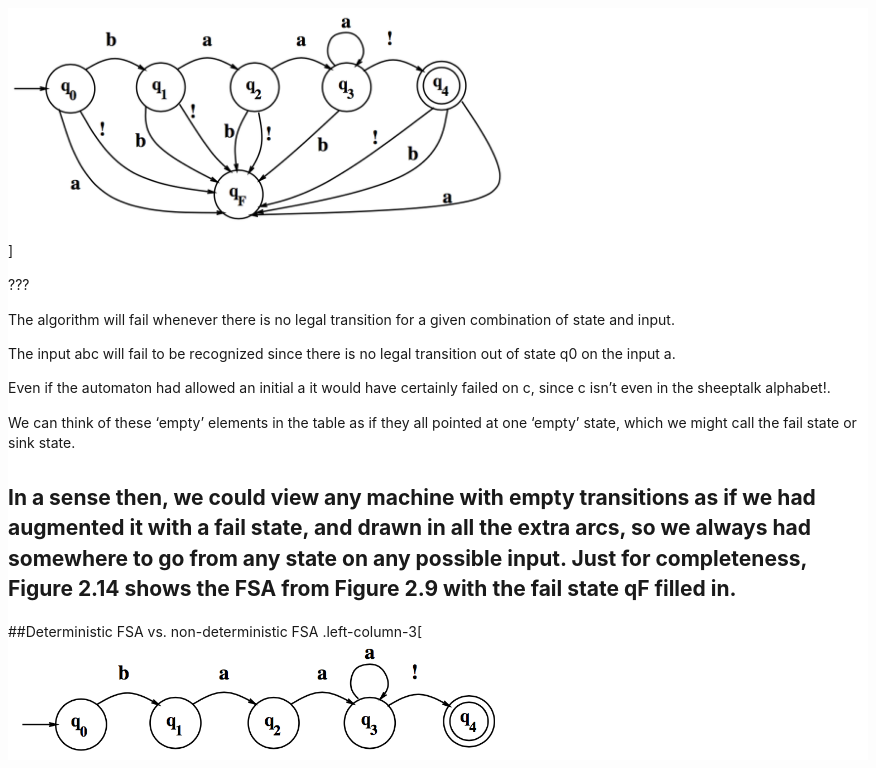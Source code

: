 <img src="images/baa_fsa_f.png" width=500>

]

???

The algorithm will fail whenever there is no legal transition for a given combination of state and input.

The input abc will fail to be recognized since there is no legal transition out of state q0 on the input a.

Even if the automaton had allowed an initial a it would have certainly failed on c, since c isn’t even in the sheeptalk alphabet!.

We can think of these ‘empty’ elements in the table as if they all pointed at one ‘empty’ state, which we might call the fail state or sink state.

In a sense then, we could view any machine with empty transitions as if we had augmented it with a fail state, and drawn in all the extra arcs, so we always had somewhere to go from any state on any possible input. Just for completeness, Figure 2.14 shows the FSA from Figure 2.9 with the fail state qF filled in.
---
##Deterministic FSA vs. non-deterministic FSA
.left-column-3[
<img src="images/baa_fsa.png" width=500>
